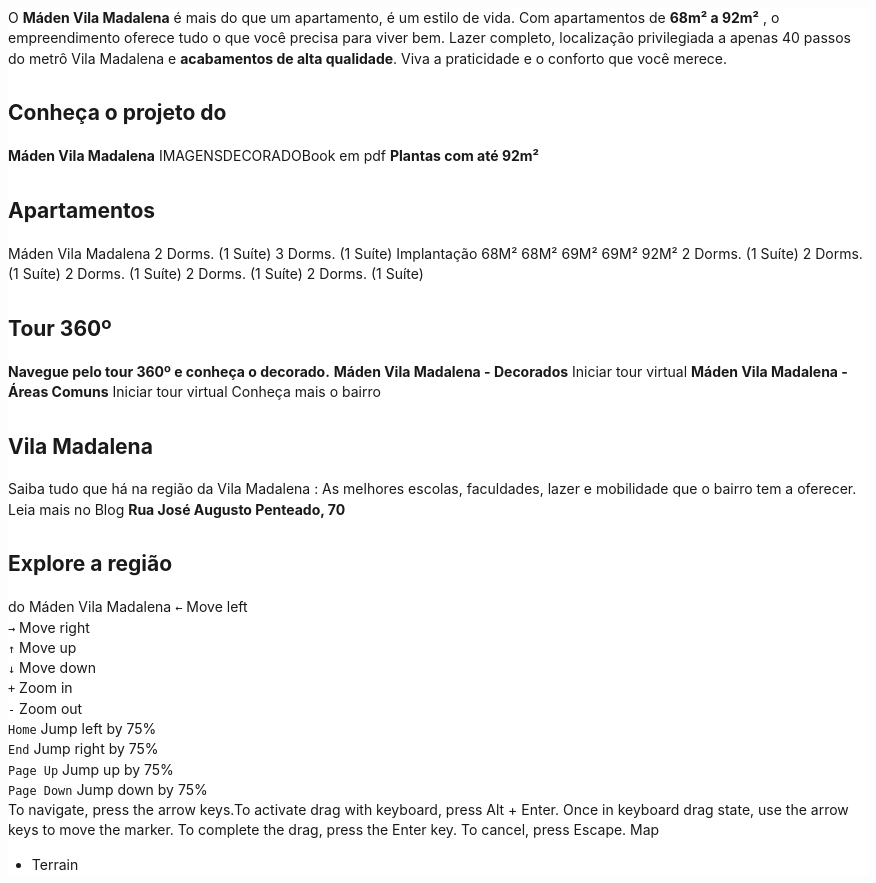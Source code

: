 O **Máden Vila Madalena** é mais do que um apartamento, é um estilo de vida. Com apartamentos de **68m² a 92m²** , o empreendimento oferece tudo o que você precisa para viver bem. Lazer completo, localização privilegiada a apenas 40 passos do metrô Vila Madalena e **acabamentos de alta qualidade**. Viva a praticidade e o conforto que você merece.
## Conheça o projeto do   
**Máden Vila Madalena**
IMAGENSDECORADOBook em pdf
**Plantas com até 92m²**
## Apartamentos   
Máden Vila Madalena
2 Dorms. (1 Suíte)
3 Dorms. (1 Suíte)
Implantação
68M² 
68M² 
69M² 
69M² 
92M² 
2 Dorms. (1 Suíte) 
2 Dorms. (1 Suíte) 
2 Dorms. (1 Suíte) 
2 Dorms. (1 Suíte) 
2 Dorms. (1 Suíte) 
## Tour 360º
**Navegue pelo tour 360º e conheça o decorado.**
**Máden Vila Madalena - Decorados** Iniciar tour virtual
**Máden Vila Madalena - Áreas Comuns** Iniciar tour virtual
Conheça mais o bairro
## Vila Madalena
Saiba tudo que há na região da Vila Madalena : As melhores escolas, faculdades, lazer e mobilidade que o bairro tem a oferecer. 
Leia mais no Blog
**Rua José Augusto Penteado, 70**
## Explore a região   
do Máden Vila Madalena
`←` Move left  
`→` Move right  
`↑` Move up  
`↓` Move down  
`+` Zoom in  
`-` Zoom out  
`Home` Jump left by 75%  
`End` Jump right by 75%  
`Page Up` Jump up by 75%  
`Page Down` Jump down by 75%  
To navigate, press the arrow keys.To activate drag with keyboard, press Alt + Enter. Once in keyboard drag state, use the arrow keys to move the marker. To complete the drag, press the Enter key. To cancel, press Escape.
Map
  * Terrain

